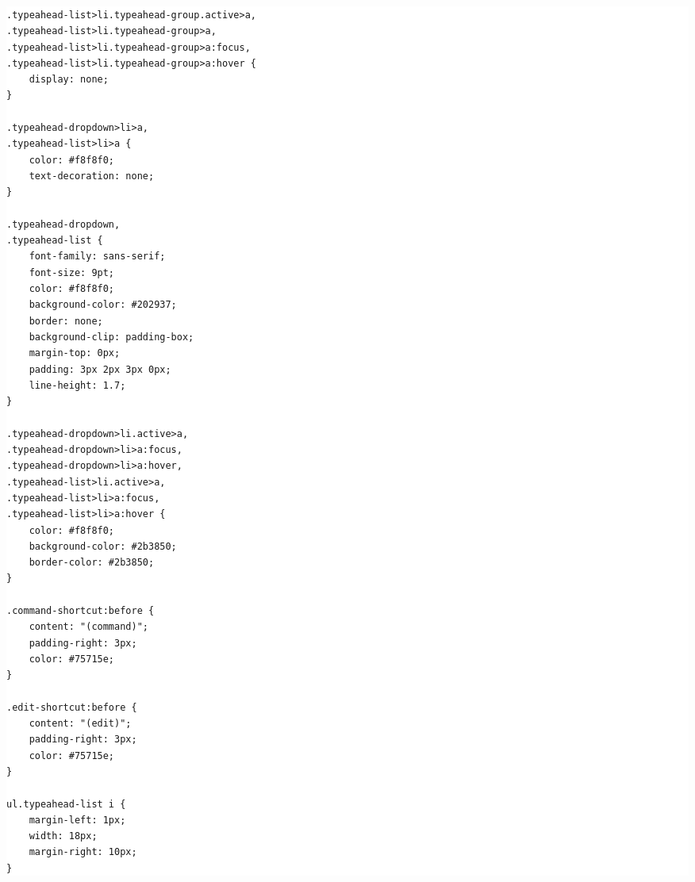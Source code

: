    .typeahead-list>li.typeahead-group.active>a,
    .typeahead-list>li.typeahead-group>a,
    .typeahead-list>li.typeahead-group>a:focus,
    .typeahead-list>li.typeahead-group>a:hover {
        display: none;
    }

    .typeahead-dropdown>li>a,
    .typeahead-list>li>a {
        color: #f8f8f0;
        text-decoration: none;
    }

    .typeahead-dropdown,
    .typeahead-list {
        font-family: sans-serif;
        font-size: 9pt;
        color: #f8f8f0;
        background-color: #202937;
        border: none;
        background-clip: padding-box;
        margin-top: 0px;
        padding: 3px 2px 3px 0px;
        line-height: 1.7;
    }

    .typeahead-dropdown>li.active>a,
    .typeahead-dropdown>li>a:focus,
    .typeahead-dropdown>li>a:hover,
    .typeahead-list>li.active>a,
    .typeahead-list>li>a:focus,
    .typeahead-list>li>a:hover {
        color: #f8f8f0;
        background-color: #2b3850;
        border-color: #2b3850;
    }

    .command-shortcut:before {
        content: "(command)";
        padding-right: 3px;
        color: #75715e;
    }

    .edit-shortcut:before {
        content: "(edit)";
        padding-right: 3px;
        color: #75715e;
    }

    ul.typeahead-list i {
        margin-left: 1px;
        width: 18px;
        margin-right: 10px;
    }
